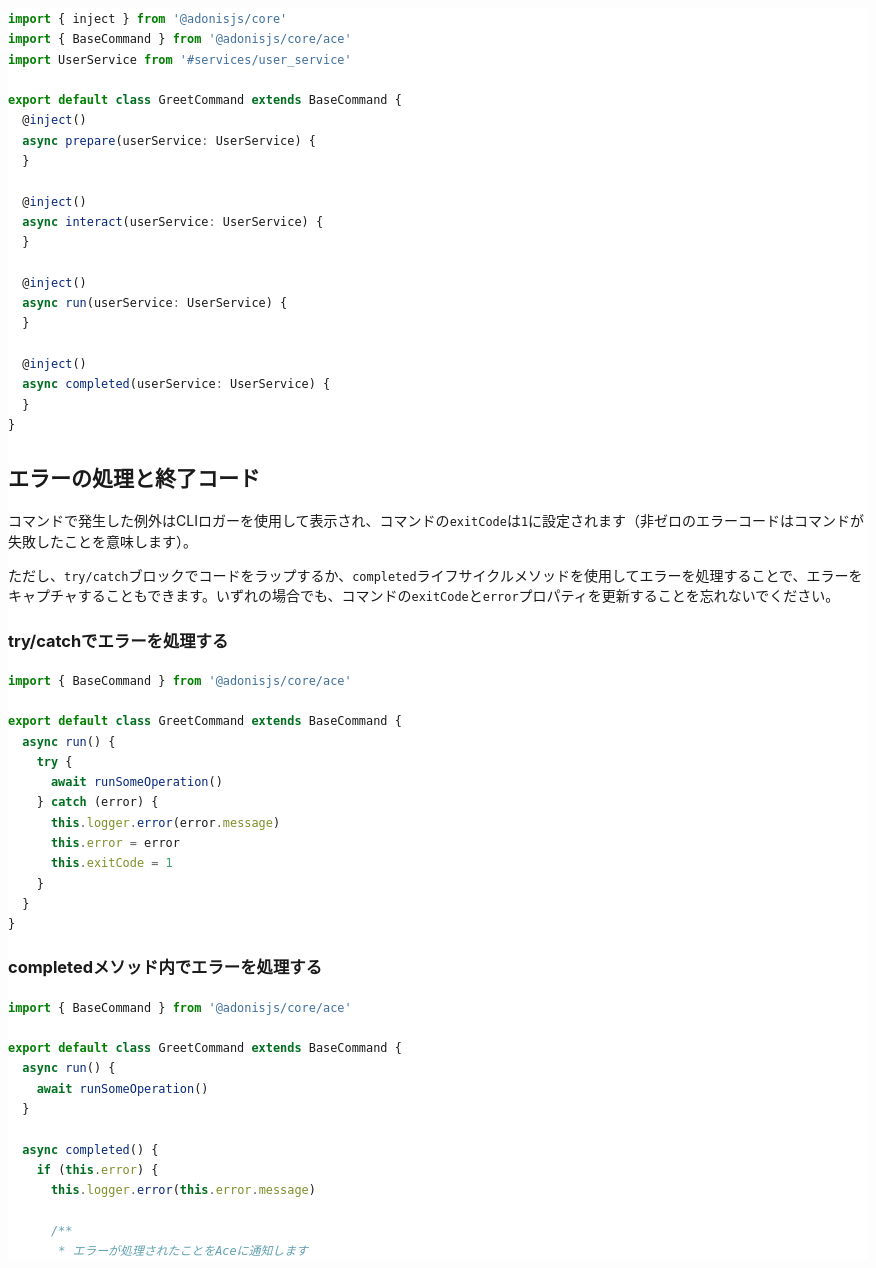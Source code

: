 ```ts
import { inject } from '@adonisjs/core'
import { BaseCommand } from '@adonisjs/core/ace'
import UserService from '#services/user_service'

export default class GreetCommand extends BaseCommand {
  @inject()
  async prepare(userService: UserService) {
  }

  @inject()
  async interact(userService: UserService) {
  }
  
  @inject()
  async run(userService: UserService) {
  }

  @inject()
  async completed(userService: UserService) {
  }
}
```

## エラーの処理と終了コード

コマンドで発生した例外はCLIロガーを使用して表示され、コマンドの`exitCode`は`1`に設定されます（非ゼロのエラーコードはコマンドが失敗したことを意味します）。

ただし、`try/catch`ブロックでコードをラップするか、`completed`ライフサイクルメソッドを使用してエラーを処理することで、エラーをキャプチャすることもできます。いずれの場合でも、コマンドの`exitCode`と`error`プロパティを更新することを忘れないでください。

### try/catchでエラーを処理する

```ts
import { BaseCommand } from '@adonisjs/core/ace'

export default class GreetCommand extends BaseCommand {
  async run() {
    try {
      await runSomeOperation()
    } catch (error) {
      this.logger.error(error.message)
      this.error = error
      this.exitCode = 1
    }
  }
}
```

### completedメソッド内でエラーを処理する

```ts
import { BaseCommand } from '@adonisjs/core/ace'

export default class GreetCommand extends BaseCommand {
  async run() {
    await runSomeOperation()
  }
  
  async completed() {
    if (this.error) {
      this.logger.error(this.error.message)
      
      /**
       * エラーが処理されたことをAceに通知します
```